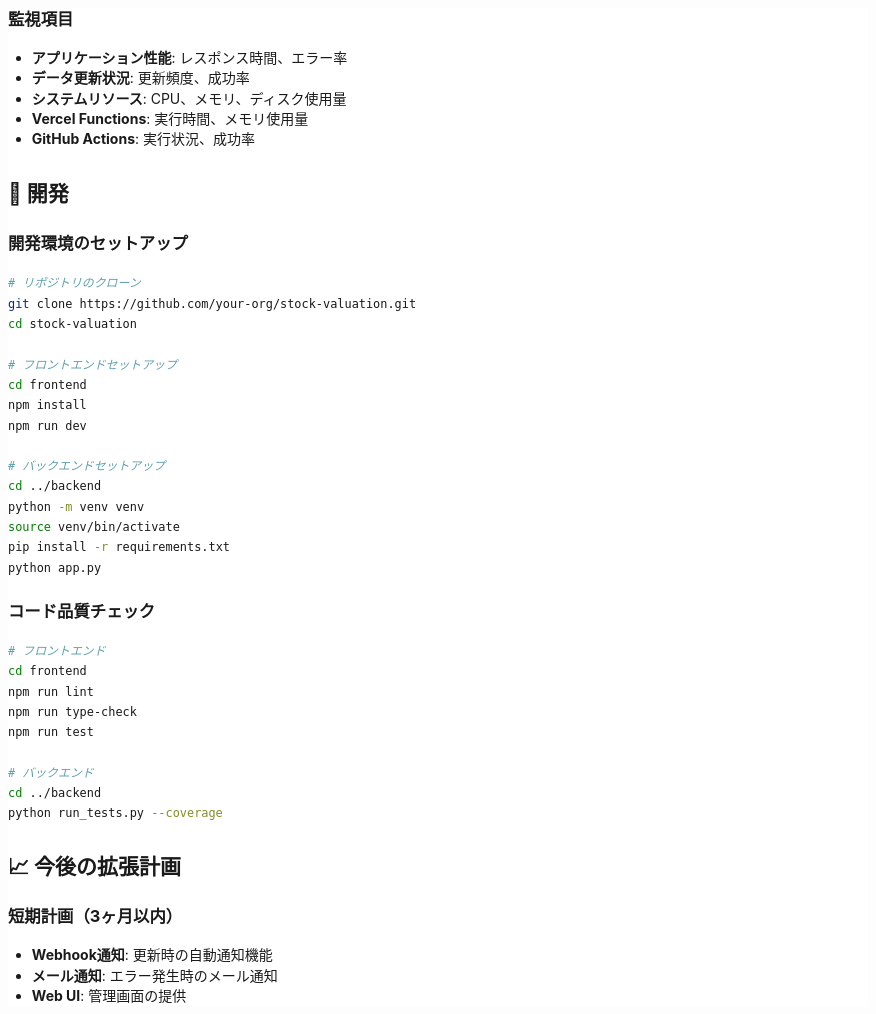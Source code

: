 ### 監視項目
- **アプリケーション性能**: レスポンス時間、エラー率
- **データ更新状況**: 更新頻度、成功率
- **システムリソース**: CPU、メモリ、ディスク使用量
- **Vercel Functions**: 実行時間、メモリ使用量
- **GitHub Actions**: 実行状況、成功率

## 🔧 開発

### 開発環境のセットアップ

```bash
# リポジトリのクローン
git clone https://github.com/your-org/stock-valuation.git
cd stock-valuation

# フロントエンドセットアップ
cd frontend
npm install
npm run dev

# バックエンドセットアップ
cd ../backend
python -m venv venv
source venv/bin/activate
pip install -r requirements.txt
python app.py
```

### コード品質チェック

```bash
# フロントエンド
cd frontend
npm run lint
npm run type-check
npm run test

# バックエンド
cd ../backend
python run_tests.py --coverage
```

## 📈 今後の拡張計画

### 短期計画（3ヶ月以内）
- **Webhook通知**: 更新時の自動通知機能
- **メール通知**: エラー発生時のメール通知
- **Web UI**: 管理画面の提供
